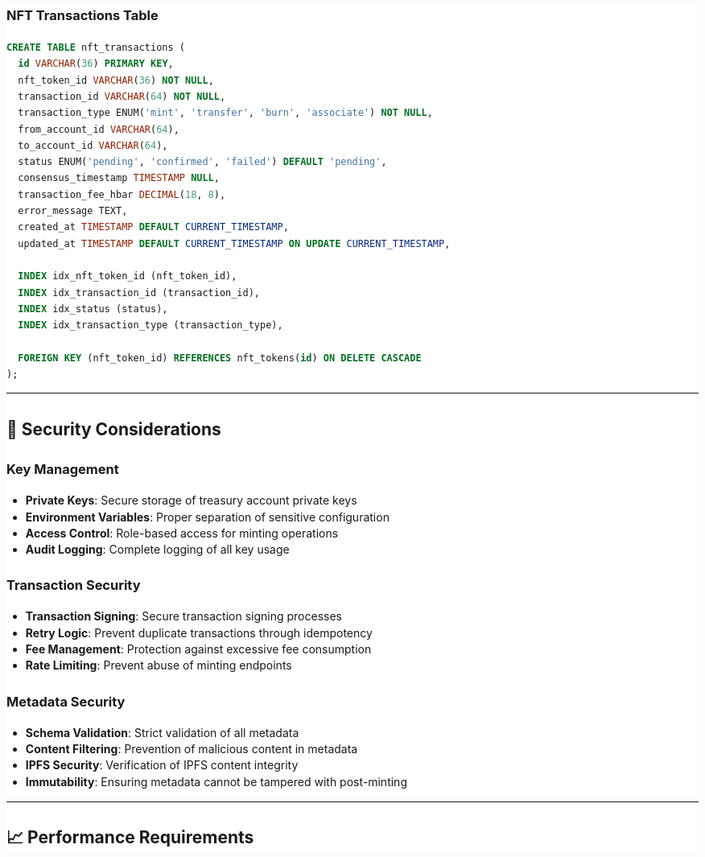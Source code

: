 ### NFT Transactions Table
```sql
CREATE TABLE nft_transactions (
  id VARCHAR(36) PRIMARY KEY,
  nft_token_id VARCHAR(36) NOT NULL,
  transaction_id VARCHAR(64) NOT NULL,
  transaction_type ENUM('mint', 'transfer', 'burn', 'associate') NOT NULL,
  from_account_id VARCHAR(64),
  to_account_id VARCHAR(64),
  status ENUM('pending', 'confirmed', 'failed') DEFAULT 'pending',
  consensus_timestamp TIMESTAMP NULL,
  transaction_fee_hbar DECIMAL(18, 8),
  error_message TEXT,
  created_at TIMESTAMP DEFAULT CURRENT_TIMESTAMP,
  updated_at TIMESTAMP DEFAULT CURRENT_TIMESTAMP ON UPDATE CURRENT_TIMESTAMP,
  
  INDEX idx_nft_token_id (nft_token_id),
  INDEX idx_transaction_id (transaction_id),
  INDEX idx_status (status),
  INDEX idx_transaction_type (transaction_type),
  
  FOREIGN KEY (nft_token_id) REFERENCES nft_tokens(id) ON DELETE CASCADE
);
```

---

## 🔐 Security Considerations

### Key Management
- **Private Keys**: Secure storage of treasury account private keys
- **Environment Variables**: Proper separation of sensitive configuration
- **Access Control**: Role-based access for minting operations
- **Audit Logging**: Complete logging of all key usage

### Transaction Security
- **Transaction Signing**: Secure transaction signing processes
- **Retry Logic**: Prevent duplicate transactions through idempotency
- **Fee Management**: Protection against excessive fee consumption
- **Rate Limiting**: Prevent abuse of minting endpoints

### Metadata Security
- **Schema Validation**: Strict validation of all metadata
- **Content Filtering**: Prevention of malicious content in metadata
- **IPFS Security**: Verification of IPFS content integrity
- **Immutability**: Ensuring metadata cannot be tampered with post-minting

---

## 📈 Performance Requirements
